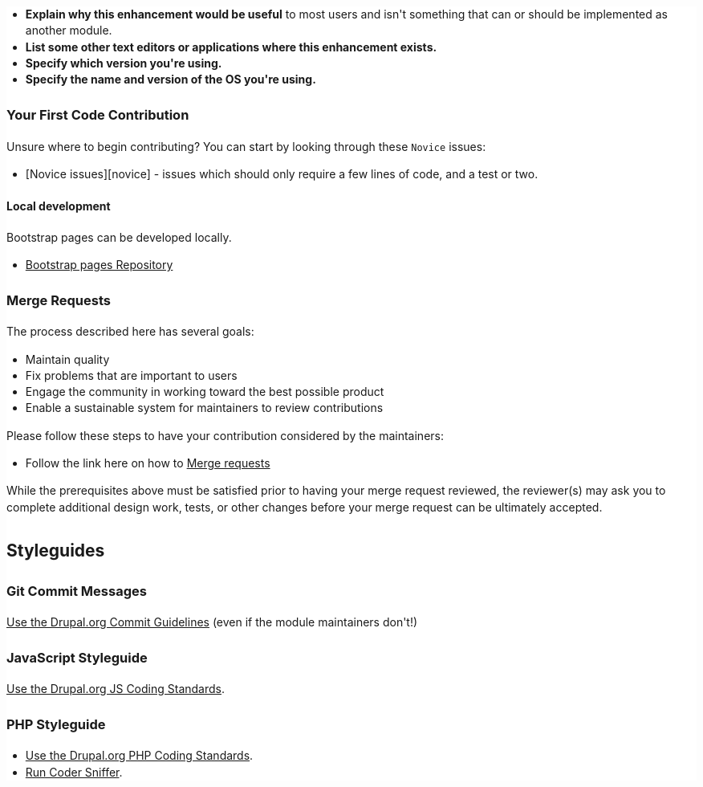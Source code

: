 * **Explain why this enhancement would be useful** to most users and isn't
  something that can or should be implemented as another module.
* **List some other text editors or applications where this enhancement exists.**
* **Specify which version you're using.**
* **Specify the name and version of the OS you're using.**

### Your First Code Contribution

Unsure where to begin contributing? You can start by looking through 
these `Novice` issues:

* [Novice issues][novice] - issues which should only require
  a few lines of code, and a test or two.

#### Local development

Bootstrap pages can be developed locally.

* [Bootstrap pages Repository](https://git.drupalcode.org/project/bootstrap_pages/-/tree/8.x-1.x)

### Merge Requests

The process described here has several goals:

- Maintain quality
- Fix problems that are important to users
- Engage the community in working toward the best possible product
- Enable a sustainable system for maintainers to review contributions

Please follow these steps to have your contribution
considered by the maintainers:

- Follow the link here on how to [Merge requests](https://www.drupal.org/docs/develop/git/using-git-to-contribute-to-drupal/creating-issue-forks-and-merge-requests)

While the prerequisites above must be satisfied prior to having your
merge request reviewed, the reviewer(s) may ask you to complete additional
design work, tests, or other changes before your merge request
can be ultimately accepted.

## Styleguides

### Git Commit Messages

[Use the Drupal.org Commit Guidelines](https://www.drupal.org/node/52287) (even if the module maintainers don't!)

### JavaScript Styleguide

[Use the Drupal.org JS Coding Standards](https://www.drupal.org/docs/develop/standards/javascript/javascript-coding-standards).

### PHP Styleguide

- [Use the Drupal.org PHP Coding Standards](https://www.drupal.org/docs/develop/standards/coding-standards).
- [Run Coder Sniffer](https://www.drupal.org/docs/contributed-modules/code-review-module/installing-coder-sniffer).
